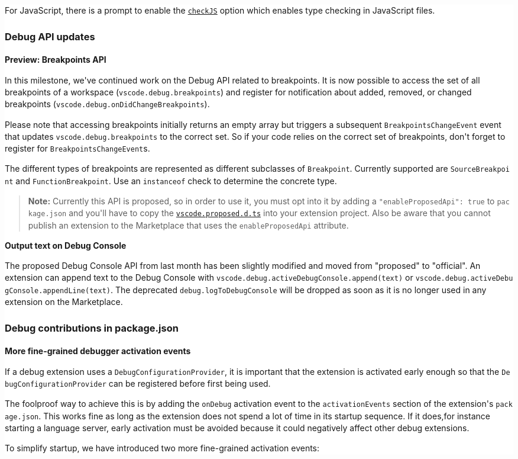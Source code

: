 For JavaScript, there is a prompt to enable the
[`checkJS`](HTTPS://github.com/Microsoft/TypeScript/wiki/Type-Checking-JavaScript-Files)
option which enables type checking in JavaScript files.

### Debug API updates

**Preview: Breakpoints API**

In this milestone, we've continued work on the Debug API related to breakpoints.
It is now possible to access the set of all breakpoints of a workspace
(`vscode.debug.breakpoints`) and register for notification about added, removed,
or changed breakpoints (`vscode.debug.onDidChangeBreakpoints`).

Please note that accessing breakpoints initially returns an empty array but
triggers a subsequent `BreakpointsChangeEvent` event that updates
`vscode.debug.breakpoints` to the correct set. So if your code relies on the
correct set of breakpoints, don't forget to register for
`BreakpointsChangeEvent`s.

The different types of breakpoints are represented as different subclasses of
`Breakpoint`. Currently supported are `SourceBreakpoint` and
`FunctionBreakpoint`. Use an `instanceof` check to determine the concrete type.

> **Note:** Currently this API is proposed, so in order to use it, you must opt
> into it by adding a `"enableProposedApi": true` to `package.json` and you'll
> have to copy the
> [`vscode.proposed.d.ts`](HTTPS://github.com/Microsoft/vscode/blob/master/src/vs/vscode.proposed.d.ts)
> into your extension project. Also be aware that you cannot publish an
> extension to the Marketplace that uses the `enableProposedApi` attribute.

**Output text on Debug Console**

The proposed Debug Console API from last month has been slightly modified and
moved from "proposed" to "official". An extension can append text to the Debug
Console with `vscode.debug.activeDebugConsole.append(text)` or
`vscode.debug.activeDebugConsole.appendLine(text)`. The deprecated
`debug.logToDebugConsole` will be dropped as soon as it is no longer used in any
extension on the Marketplace.

### Debug contributions in package.json

**More fine-grained debugger activation events**

If a debug extension uses a `DebugConfigurationProvider`, it is important that
the extension is activated early enough so that the `DebugConfigurationProvider`
can be registered before first being used.

The foolproof way to achieve this is by adding the `onDebug` activation event to
the `activationEvents` section of the extension's `package.json`. This works
fine as long as the extension does not spend a lot of time in its startup
sequence. If it does,for instance starting a language server, early activation
must be avoided because it could negatively affect other debug extensions.

To simplify startup, we have introduced two more fine-grained activation events:
